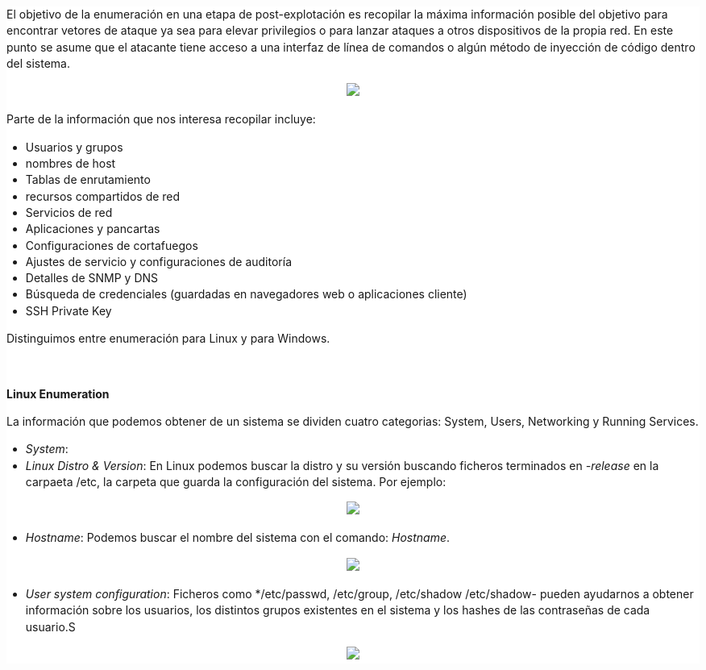 El objetivo de la enumeración en una etapa de post-explotación es recopilar la máxima información posible del objetivo para encontrar vetores de ataque ya sea para elevar privilegios o para lanzar ataques a otros dispositivos de la propia red. En este punto se asume que el atacante tiene acceso a una interfaz de línea de comandos o algún método de inyección de código dentro del sistema.

<div style="text-align:center">
	<img src="{{ 'assets/img/THM/Pasted image 20220924125025.png' | relative_url }}" text-align="center"/>
</div>

Parte de la información que nos interesa recopilar incluye:

- Usuarios y grupos
- nombres de host
- Tablas de enrutamiento
- recursos compartidos de red
- Servicios de red
- Aplicaciones y pancartas
- Configuraciones de cortafuegos
- Ajustes de servicio y configuraciones de auditoría
- Detalles de SNMP y DNS
- Búsqueda de credenciales (guardadas en navegadores web o aplicaciones cliente)
- SSH Private Key

Distinguimos entre enumeración para Linux y para Windows.

<br />

**Linux Enumeration**

La información que podemos obtener de un sistema se dividen cuatro categorias: System, Users, Networking y Running Services.

- *System*:
- *Linux Distro & Version*: En Linux podemos buscar la distro y su versión buscando ficheros terminados en *-release* en la carpaeta /etc, la carpeta que guarda la configuración del sistema. Por ejemplo:

<div style="text-align:center">
	<img src="{{ 'assets/img/THM/Pasted image 20220924171114.png' | relative_url }}" text-align="center"/>
</div>

- *Hostname*: Podemos buscar el nombre del sistema con el comando: *Hostname*.

<div style="text-align:center">
	<img src="{{ 'assets/img/THM/Pasted image 20220924171513.png' | relative_url }}" text-align="center"/>
</div>

- *User system configuration*: Ficheros como */etc/passwd, /etc/group, /etc/shadow /etc/shadow- pueden ayudarnos a obtener información sobre los usuarios, los distintos grupos existentes en el sistema y los hashes de las contraseñas de cada usuario.S

<div style="text-align:center">
	<img src="{{ 'assets/img/THM/Pasted image 20220924171502.png' | relative_url }}" text-align="center"/>
</div>
